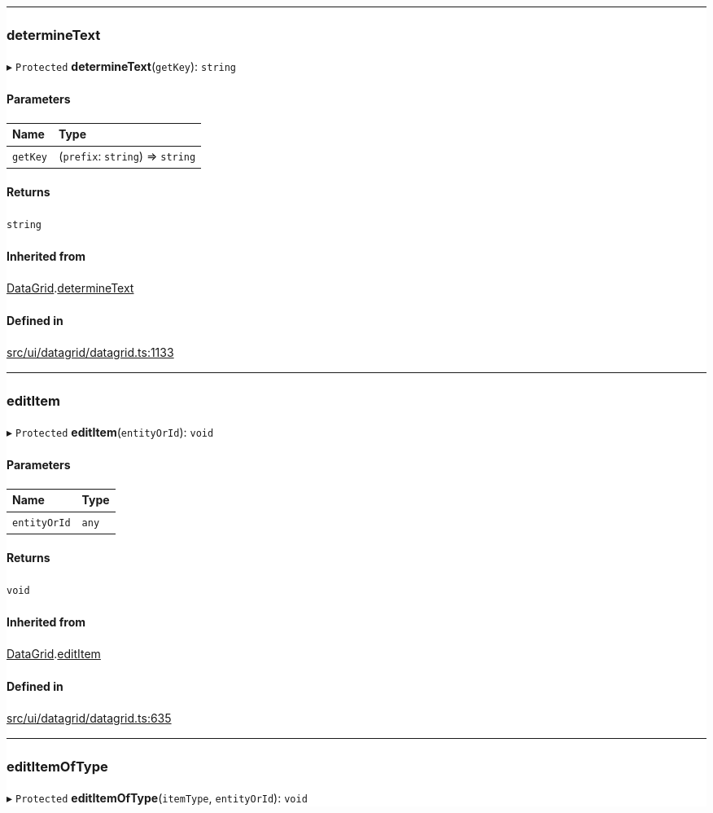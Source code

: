 ___

### determineText

▸ `Protected` **determineText**(`getKey`): `string`

#### Parameters

| Name | Type |
| :------ | :------ |
| `getKey` | (`prefix`: `string`) => `string` |

#### Returns

`string`

#### Inherited from

[DataGrid](corelib.DataGrid.md).[determineText](corelib.DataGrid.md#determinetext)

#### Defined in

[src/ui/datagrid/datagrid.ts:1133](https://github.com/serenity-is/serenity/blob/master/packages/corelib/src/ui/datagrid/datagrid.ts#L1133)

___

### editItem

▸ `Protected` **editItem**(`entityOrId`): `void`

#### Parameters

| Name | Type |
| :------ | :------ |
| `entityOrId` | `any` |

#### Returns

`void`

#### Inherited from

[DataGrid](corelib.DataGrid.md).[editItem](corelib.DataGrid.md#edititem)

#### Defined in

[src/ui/datagrid/datagrid.ts:635](https://github.com/serenity-is/serenity/blob/master/packages/corelib/src/ui/datagrid/datagrid.ts#L635)

___

### editItemOfType

▸ `Protected` **editItemOfType**(`itemType`, `entityOrId`): `void`
